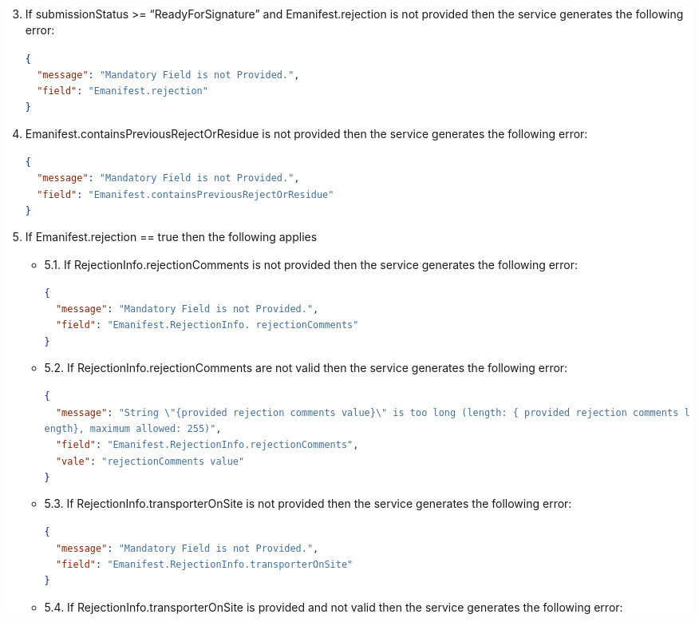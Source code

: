 3. If submissionStatus >= “ReadyForSignature” and Emanifest.rejection is not provided then the service generates the
   following error:

   ```json
   {
     "message": "Mandatory Field is not Provided.",
     "field": "Emanifest.rejection"
   }
   ```

4. Emanifest.containsPreviousRejectOrResidue is not provided then the service generates the following error:

   ```json
   {
     "message": "Mandatory Field is not Provided.",
     "field": "Emanifest.containsPreviousRejectOrResidue"
   }
   ```

5. If Emanifest.rejection == true then the following applies

   - 5.1. If RejectionInfo.rejectionComments is not provided then the service generates the following error:

     ```json
     {
       "message": "Mandatory Field is not Provided.",
       "field": "Emanifest.RejectionInfo. rejectionComments"
     }
     ```

   - 5.2. If RejectionInfo.rejectionComments are not valid then the service generates the following error:

     ```json
     {
       "message": "String \"{provided rejection comments value}\" is too long (length: { provided rejection comments length}, maximum allowed: 255)",
       "field": "Emanifest.RejectionInfo.rejectionComments",
       "vale": "rejectionComments value"
     }
     ```

   - 5.3. If RejectionInfo.transporterOnSite is not provided then the service generates the following error:

     ```json
     {
       "message": "Mandatory Field is not Provided.",
       "field": "Emanifest.RejectionInfo.transporterOnSite"
     }
     ```

   - 5.4. If RejectionInfo.transporterOnSite is provided and not valid then the service generates the following error:

